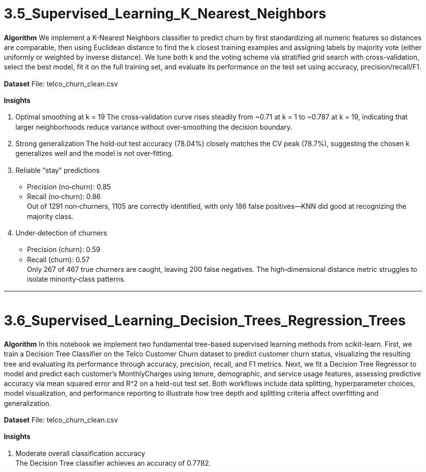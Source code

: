 # 3.5_Supervised_Learning_K_Nearest_Neighbors

**Algorithm** 
We implement a K-Nearest Neighbors classifier to predict churn by first standardizing all numeric features so distances are comparable, then using Euclidean distance to find the k closest training examples and assigning labels by majority vote (either uniformly or weighted by inverse distance). We tune both k and the voting scheme via stratified grid search with cross-validation, select the best model, fit it on the full training set, and evaluate its performance on the test set using accuracy, precision/recall/F1.

**Dataset**
File: telco_churn_clean.csv

**Insights**
1. Optimal smoothing at k = 19 
   The cross‐validation curve rises steadily from ~0.71 at k = 1 to ~0.787 at k = 19, indicating that larger neighborhoods reduce variance without over‐smoothing the decision boundary.  

2. Strong generalization
   The hold‐out test accuracy (78.04%) closely matches the CV peak (78.7%), suggesting the chosen k generalizes well and the model is not over‐fitting.  

3. Reliable “stay” predictions  
   - Precision (no‐churn): 0.85  
   - Recall (no‐churn): 0.86  
   Out of 1291 non‐churners, 1105 are correctly identified, with only 186 false positives—KNN did good at recognizing the majority class.  

4. Under‐detection of churners 
   - Precision (churn): 0.59  
   - Recall (churn): 0.57  
   Only 267 of 467 true churners are caught, leaving 200 false negatives. The high‐dimensional distance metric struggles to isolate minority‐class patterns.  


-------------------------------------------------------------------

# 3.6_Supervised_Learning_Decision_Trees_Regression_Trees

**Algorithm** 
In this notebook we implement two fundamental tree-based supervised learning methods from scikit-learn. First, we train a Decision Tree Classifier on the Telco Customer Churn dataset to predict customer churn status, visualizing the resulting tree and evaluating its performance through accuracy, precision, recall, and F1 metrics. Next, we fit a Decision Tree Regressor to model and predict each customer’s MonthlyCharges using tenure, demographic, and service usage features, assessing predictive accuracy via mean squared error and R^2 on a held-out test set. Both workflows include data splitting, hyperparameter choices, model visualization, and performance reporting to illustrate how tree depth and splitting criteria affect overfitting and generalization.

**Dataset**
File: telco_churn_clean.csv

**Insights**
1. Moderate overall classification accuracy  
   The Decision Tree classifier achieves an accuracy of 0.7782.
